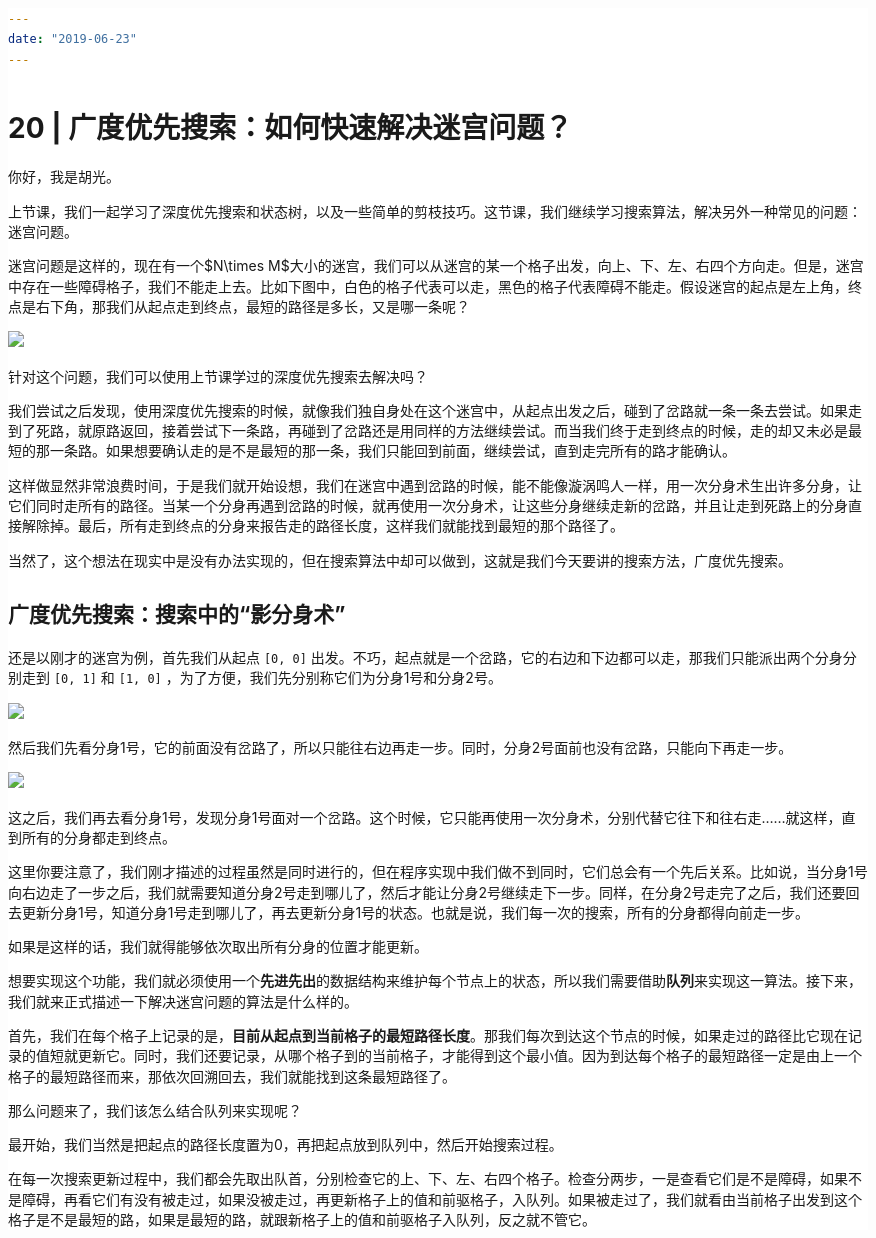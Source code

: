 ```yaml
---
date: "2019-06-23"
---  
```

      
# 20 | 广度优先搜索：如何快速解决迷宫问题？
你好，我是胡光。

上节课，我们一起学习了深度优先搜索和状态树，以及一些简单的剪枝技巧。这节课，我们继续学习搜索算法，解决另外一种常见的问题：迷宫问题。

迷宫问题是这样的，现在有一个\$N\\times M\$大小的迷宫，我们可以从迷宫的某一个格子出发，向上、下、左、右四个方向走。但是，迷宫中存在一些障碍格子，我们不能走上去。比如下图中，白色的格子代表可以走，黑色的格子代表障碍不能走。假设迷宫的起点是左上角，终点是右下角，那我们从起点走到终点，最短的路径是多长，又是哪一条呢？

![](/images/常用算法25讲/03.查找搜索篇/resourceimage749f747eabfec4eb0d0edee27d3478beee9f.jpeg)

针对这个问题，我们可以使用上节课学过的深度优先搜索去解决吗？

我们尝试之后发现，使用深度优先搜索的时候，就像我们独自身处在这个迷宫中，从起点出发之后，碰到了岔路就一条一条去尝试。如果走到了死路，就原路返回，接着尝试下一条路，再碰到了岔路还是用同样的方法继续尝试。而当我们终于走到终点的时候，走的却又未必是最短的那一条路。如果想要确认走的是不是最短的那一条，我们只能回到前面，继续尝试，直到走完所有的路才能确认。

这样做显然非常浪费时间，于是我们就开始设想，我们在迷宫中遇到岔路的时候，能不能像漩涡鸣人一样，用一次分身术生出许多分身，让它们同时走所有的路径。当某一个分身再遇到岔路的时候，就再使用一次分身术，让这些分身继续走新的岔路，并且让走到死路上的分身直接解除掉。最后，所有走到终点的分身来报告走的路径长度，这样我们就能找到最短的那个路径了。

当然了，这个想法在现实中是没有办法实现的，但在搜索算法中却可以做到，这就是我们今天要讲的搜索方法，广度优先搜索。

## 广度优先搜索：搜索中的“影分身术”

还是以刚才的迷宫为例，首先我们从起点 `[0, 0]` 出发。不巧，起点就是一个岔路，它的右边和下边都可以走，那我们只能派出两个分身分别走到 `[0, 1]` 和 `[1, 0]` ，为了方便，我们先分别称它们为分身1号和分身2号。

![](/images/常用算法25讲/03.查找搜索篇/resourceimage1db81daff021e023e83d52404a40bbe5dab8.jpeg)

然后我们先看分身1号，它的前面没有岔路了，所以只能往右边再走一步。同时，分身2号面前也没有岔路，只能向下再走一步。

![](/images/常用算法25讲/03.查找搜索篇/resourceimage68yy688bca3df82a43acd78973c44caa6fyy.jpeg)

这之后，我们再去看分身1号，发现分身1号面对一个岔路。这个时候，它只能再使用一次分身术，分别代替它往下和往右走……就这样，直到所有的分身都走到终点。

这里你要注意了，我们刚才描述的过程虽然是同时进行的，但在程序实现中我们做不到同时，它们总会有一个先后关系。比如说，当分身1号向右边走了一步之后，我们就需要知道分身2号走到哪儿了，然后才能让分身2号继续走下一步。同样，在分身2号走完了之后，我们还要回去更新分身1号，知道分身1号走到哪儿了，再去更新分身1号的状态。也就是说，我们每一次的搜索，所有的分身都得向前走一步。

如果是这样的话，我们就得能够依次取出所有分身的位置才能更新。

想要实现这个功能，我们就必须使用一个**先进先出**的数据结构来维护每个节点上的状态，所以我们需要借助**队列**来实现这一算法。接下来，我们就来正式描述一下解决迷宫问题的算法是什么样的。

首先，我们在每个格子上记录的是，**目前从起点到当前格子的最短路径长度**。那我们每次到达这个节点的时候，如果走过的路径比它现在记录的值短就更新它。同时，我们还要记录，从哪个格子到的当前格子，才能得到这个最小值。因为到达每个格子的最短路径一定是由上一个格子的最短路径而来，那依次回溯回去，我们就能找到这条最短路径了。

那么问题来了，我们该怎么结合队列来实现呢？

最开始，我们当然是把起点的路径长度置为0，再把起点放到队列中，然后开始搜索过程。

在每一次搜索更新过程中，我们都会先取出队首，分别检查它的上、下、左、右四个格子。检查分两步，一是查看它们是不是障碍，如果不是障碍，再看它们有没有被走过，如果没被走过，再更新格子上的值和前驱格子，入队列。如果被走过了，我们就看由当前格子出发到这个格子是不是最短的路，如果是最短的路，就跟新格子上的值和前驱格子入队列，反之就不管它。
